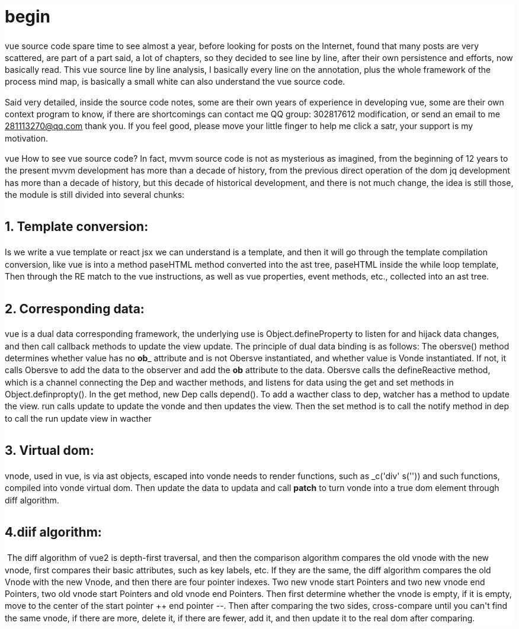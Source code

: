 #   begin

 vue source code spare time to see almost a year, before looking for posts on the Internet, found that many posts are very scattered, are part of a part said, a lot of chapters, so they decided to see line by line, after their own persistence and efforts, now basically read. This vue source line by line analysis, I basically every line on the annotation, plus the whole framework of the process mind map, is basically a small white can also understand the vue source code.

Said very detailed, inside the source code notes, some are their own years of experience in developing vue, some are their own context program to know, if there are shortcomings can contact me QQ group: 302817612 modification, or send an email to me 281113270@qq.com thank you. If you feel good, please move your little finger to help me click a satr, your support is my motivation.

vue How to see vue source code? In fact, mvvm source code is not as mysterious as imagined, from the beginning of 12 years to the present mvvm development has more than a decade of history, from the previous direct operation of the dom jq development has more than a decade of history, but this decade of historical development, and there is not much change, the idea is still those, the module is still divided into several chunks:

## 1. Template conversion:

Is we write a vue template or react jsx we can understand is a template, and then it will go through the template compilation conversion, like vue is into a method paseHTML method converted into the ast tree, paseHTML inside the while loop template, Then through the RE match to the vue instructions, as well as vue properties, event methods, etc., collected into an ast tree.

## 2. Corresponding data:

vue is a dual data corresponding framework, the underlying use is Object.defineProperty to listen for and hijack data changes, and then call callback methods to update the view update. The principle of dual data binding is as follows: The obersve() method determines whether value has no __ob___ attribute and is not Obersve instantiated, and whether value is Vonde instantiated. If not, it calls Obersve to add the data to the observer and add the __ob__ attribute to the data. Obersve calls the defineReactive method, which is a channel connecting the Dep and wacther methods, and listens for data using the get and set methods in Object.definpropty(). In the get method, new Dep calls depend(). To add a wacther class to dep, watcher has a method to update the view. run calls update to update the vonde and then updates the view. Then the set method is to call the notify method in dep to call the run update view in wacther

## 3. Virtual dom:





vnode, used in vue, is via ast objects, escaped into vonde needs to render functions, such as _c('div' s('')) and such functions, compiled into vonde virtual dom. Then update the data to updata and call __patch__ to turn vonde into a true dom element through diff algorithm.

##   4.diif algorithm:

​    The diff algorithm of vue2 is depth-first traversal, and then the comparison algorithm compares the old vnode with the new vnode, first compares their basic attributes, such as key labels, etc. If they are the same, the diff algorithm compares the old Vnode with the new Vnode, and then there are four pointer indexes. Two new vnode start Pointers and two new vnode end Pointers, two old vnode start Pointers and old vnode end Pointers. Then first determine whether the vnode is empty, if it is empty, move to the center of the start pointer ++ end pointer --. Then after comparing the two sides, cross-compare until you can't find the same vnode, if there are more, delete it, if there are fewer, add it, and then update it to the real dom after comparing.

